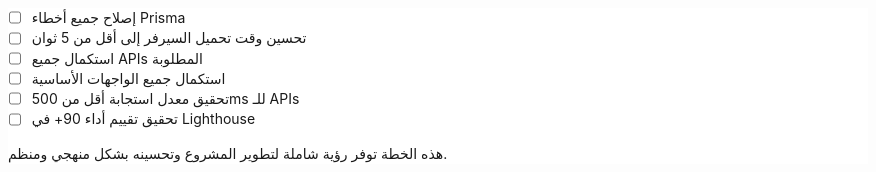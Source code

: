 - [ ] إصلاح جميع أخطاء Prisma
- [ ] تحسين وقت تحميل السيرفر إلى أقل من 5 ثوان
- [ ] استكمال جميع APIs المطلوبة
- [ ] استكمال جميع الواجهات الأساسية
- [ ] تحقيق معدل استجابة أقل من 500ms للـ APIs
- [ ] تحقيق تقييم أداء 90+ في Lighthouse

هذه الخطة توفر رؤية شاملة لتطوير المشروع وتحسينه بشكل منهجي ومنظم.